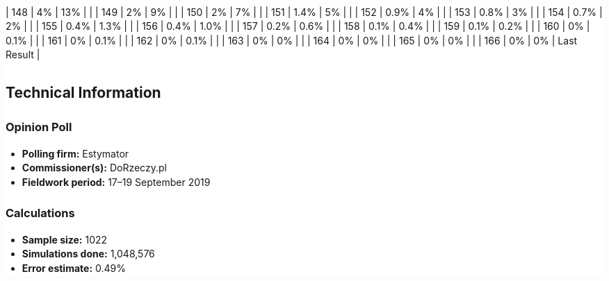 | 148 | 4% | 13% |  |
| 149 | 2% | 9% |  |
| 150 | 2% | 7% |  |
| 151 | 1.4% | 5% |  |
| 152 | 0.9% | 4% |  |
| 153 | 0.8% | 3% |  |
| 154 | 0.7% | 2% |  |
| 155 | 0.4% | 1.3% |  |
| 156 | 0.4% | 1.0% |  |
| 157 | 0.2% | 0.6% |  |
| 158 | 0.1% | 0.4% |  |
| 159 | 0.1% | 0.2% |  |
| 160 | 0% | 0.1% |  |
| 161 | 0% | 0.1% |  |
| 162 | 0% | 0.1% |  |
| 163 | 0% | 0% |  |
| 164 | 0% | 0% |  |
| 165 | 0% | 0% |  |
| 166 | 0% | 0% | Last Result |


## Technical Information

### Opinion Poll

+ **Polling firm:** Estymator
+ **Commissioner(s):** DoRzeczy.pl
+ **Fieldwork period:** 17–19 September 2019

### Calculations

+ **Sample size:** 1022
+ **Simulations done:** 1,048,576
+ **Error estimate:** 0.49%

